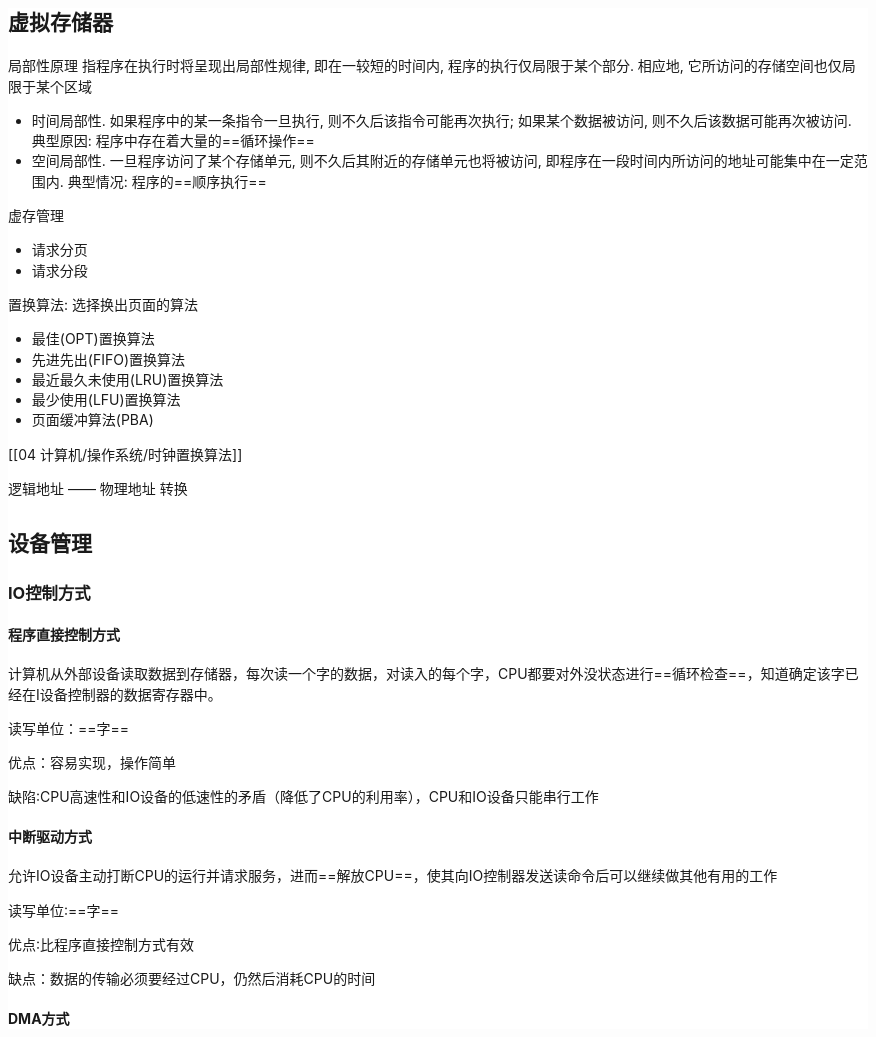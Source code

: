 

## 虚拟存储器

局部性原理
指程序在执行时将呈现出局部性规律, 即在一较短的时间内, 程序的执行仅局限于某个部分. 相应地, 它所访问的存储空间也仅局限于某个区域
- 时间局部性. 如果程序中的某一条指令一旦执行, 则不久后该指令可能再次执行; 如果某个数据被访问, 则不久后该数据可能再次被访问. 典型原因: 程序中存在着大量的==循环操作==
- 空间局部性. 一旦程序访问了某个存储单元, 则不久后其附近的存储单元也将被访问, 即程序在一段时间内所访问的地址可能集中在一定范围内. 典型情况: 程序的==顺序执行==



虚存管理
- 请求分页
- 请求分段





置换算法: 选择换出页面的算法
- 最佳(OPT)置换算法
- 先进先出(FIFO)置换算法
- 最近最久未使用(LRU)置换算法
- 最少使用(LFU)置换算法
- 页面缓冲算法(PBA)

[[04 计算机/操作系统/时钟置换算法]]



逻辑地址 —— 物理地址 转换





## 设备管理

### IO控制方式

#### 程序直接控制方式

计算机从外部设备读取数据到存储器，每次读一个字的数据，对读入的每个字，CPU都要对外没状态进行==循环检查==，知道确定该字已经在I设备控制器的数据寄存器中。

读写单位：==字==

优点：容易实现，操作简单

缺陷∶CPU高速性和IO设备的低速性的矛盾（降低了CPU的利用率），CPU和IO设备只能串行工作

#### 中断驱动方式

允许IO设备主动打断CPU的运行并请求服务，进而==解放CPU==，使其向IO控制器发送读命令后可以继续做其他有用的工作

读写单位∶==字==

优点∶比程序直接控制方式有效

缺点：数据的传输必须要经过CPU，仍然后消耗CPU的时间

#### DMA方式
